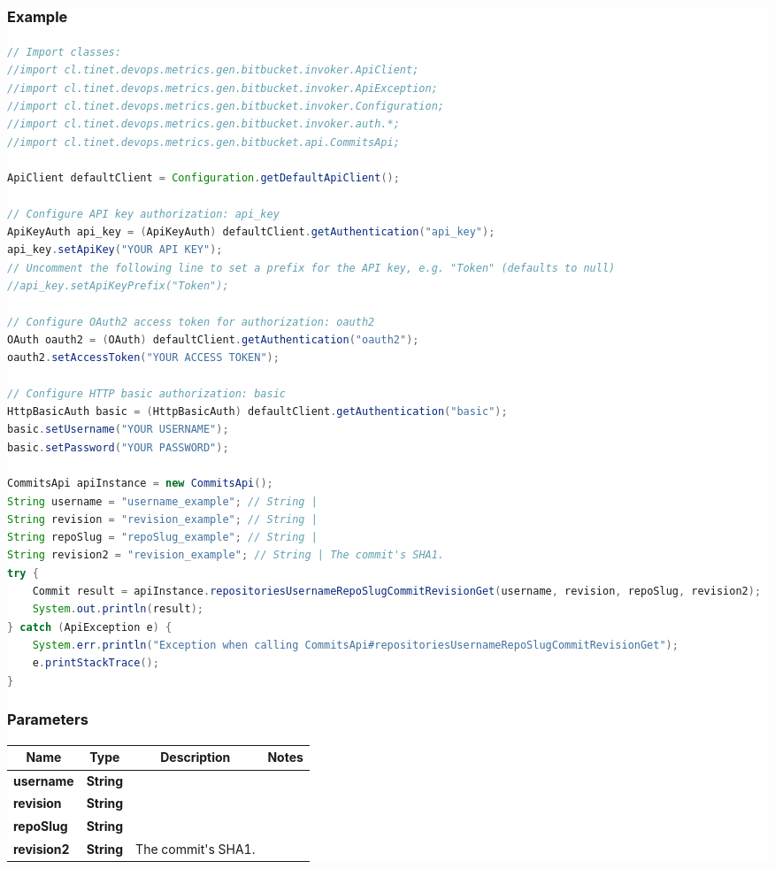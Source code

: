 


### Example
```java
// Import classes:
//import cl.tinet.devops.metrics.gen.bitbucket.invoker.ApiClient;
//import cl.tinet.devops.metrics.gen.bitbucket.invoker.ApiException;
//import cl.tinet.devops.metrics.gen.bitbucket.invoker.Configuration;
//import cl.tinet.devops.metrics.gen.bitbucket.invoker.auth.*;
//import cl.tinet.devops.metrics.gen.bitbucket.api.CommitsApi;

ApiClient defaultClient = Configuration.getDefaultApiClient();

// Configure API key authorization: api_key
ApiKeyAuth api_key = (ApiKeyAuth) defaultClient.getAuthentication("api_key");
api_key.setApiKey("YOUR API KEY");
// Uncomment the following line to set a prefix for the API key, e.g. "Token" (defaults to null)
//api_key.setApiKeyPrefix("Token");

// Configure OAuth2 access token for authorization: oauth2
OAuth oauth2 = (OAuth) defaultClient.getAuthentication("oauth2");
oauth2.setAccessToken("YOUR ACCESS TOKEN");

// Configure HTTP basic authorization: basic
HttpBasicAuth basic = (HttpBasicAuth) defaultClient.getAuthentication("basic");
basic.setUsername("YOUR USERNAME");
basic.setPassword("YOUR PASSWORD");

CommitsApi apiInstance = new CommitsApi();
String username = "username_example"; // String | 
String revision = "revision_example"; // String | 
String repoSlug = "repoSlug_example"; // String | 
String revision2 = "revision_example"; // String | The commit's SHA1.
try {
    Commit result = apiInstance.repositoriesUsernameRepoSlugCommitRevisionGet(username, revision, repoSlug, revision2);
    System.out.println(result);
} catch (ApiException e) {
    System.err.println("Exception when calling CommitsApi#repositoriesUsernameRepoSlugCommitRevisionGet");
    e.printStackTrace();
}
```

### Parameters

Name | Type | Description  | Notes
------------- | ------------- | ------------- | -------------
 **username** | **String**|  |
 **revision** | **String**|  |
 **repoSlug** | **String**|  |
 **revision2** | **String**| The commit&#39;s SHA1. |
